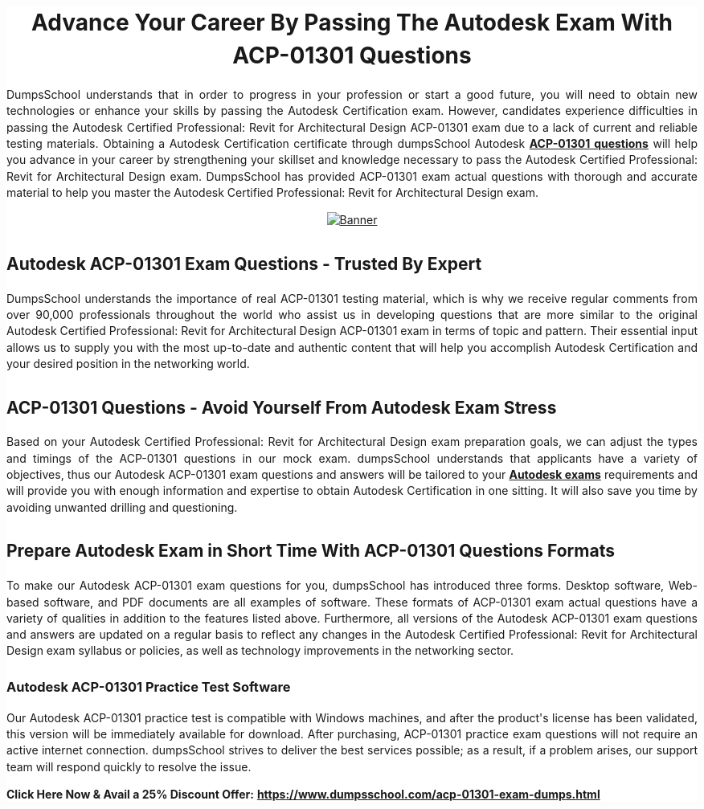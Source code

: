 
<h1 style="text-align: center;"><strong>Advance Your Career By Passing The Autodesk Exam With ACP-01301 Questions</strong></h1>

<p style="text-align: justify;">DumpsSchool understands that in order to progress in your profession or start a good future, you will need to obtain new technologies or enhance your skills by passing the Autodesk Certification exam. However, candidates experience difficulties in passing the Autodesk Certified Professional: Revit for Architectural Design ACP-01301 exam due to a lack of current and reliable testing materials. Obtaining a Autodesk Certification certificate through dumpsSchool Autodesk <strong><a href="https://www.dumpsschool.com/acp-01301-exam-dumps.html">ACP-01301 questions</a></strong> will help you advance in your career by strengthening your skillset and knowledge necessary to pass the Autodesk Certified Professional: Revit for Architectural Design exam. DumpsSchool has provided ACP-01301 exam actual questions with thorough and accurate material to help you master the Autodesk Certified Professional: Revit for Architectural Design exam.</p>

<p style="text-align: center;"><a href="https://www.dumpsschool.com/acp-01301-exam-dumps.html" rel="nofollow"><img width="100%" src="https://www.thequestionanswers.com/wp-content/uploads/2022/03/6206422-scaled.webp" alt="Banner"/></a></p>

<h2><strong>Autodesk ACP-01301 Exam Questions - Trusted By Expert</strong></h2>

<p style="text-align: justify;">DumpsSchool understands the importance of real ACP-01301 testing material, which is why we receive regular comments from over 90,000 professionals throughout the world who assist us in developing questions that are more similar to the original Autodesk Certified Professional: Revit for Architectural Design ACP-01301 exam in terms of topic and pattern. Their essential input allows us to supply you with the most up-to-date and authentic content that will help you accomplish Autodesk Certification and your desired position in the networking world.</p>

<h2><strong>ACP-01301 Questions - Avoid Yourself From Autodesk Exam Stress</strong></h2>

<p style="text-align: justify;">Based on your Autodesk Certified Professional: Revit for Architectural Design exam preparation goals, we can adjust the types and timings of the ACP-01301 questions in our mock exam. dumpsSchool understands that applicants have a variety of objectives, thus our Autodesk ACP-01301 exam questions and answers will be tailored to your <strong><a href="https://www.dumpsschool.com/autodesk-braindumps.html">Autodesk exams</a></strong> requirements and will provide you with enough information and expertise to obtain Autodesk Certification in one sitting. It will also save you time by avoiding unwanted drilling and questioning.</p>

<h2><strong>Prepare Autodesk Exam in Short Time With ACP-01301 Questions Formats</strong></h2>

<p style="text-align: justify;">To make our Autodesk ACP-01301 exam questions for you, dumpsSchool has introduced three forms. Desktop software, Web-based software, and PDF documents are all examples of software. These formats of ACP-01301 exam actual questions have a variety of qualities in addition to the features listed above. Furthermore, all versions of the Autodesk ACP-01301 exam questions and answers are updated on a regular basis to reflect any changes in the Autodesk Certified Professional: Revit for Architectural Design exam syllabus or policies, as well as technology improvements in the networking sector.</p>

<h3><strong>Autodesk ACP-01301 Practice Test Software</strong></h3>

<p style="text-align: justify;">Our Autodesk ACP-01301 practice test is compatible with Windows machines, and after the product's license has been validated, this version will be immediately available for download. After purchasing, ACP-01301 practice exam questions will not require an active internet connection. dumpsSchool strives to deliver the best services possible; as a result, if a problem arises, our support team will respond quickly to resolve the issue.</p>

<p><strong>Click Here Now & Avail a 25% Discount Offer:</strong> <strong><a href="https://www.dumpsschool.com/acp-01301-exam-dumps.html">https://www.dumpsschool.com/acp-01301-exam-dumps.html</a></strong></p>
